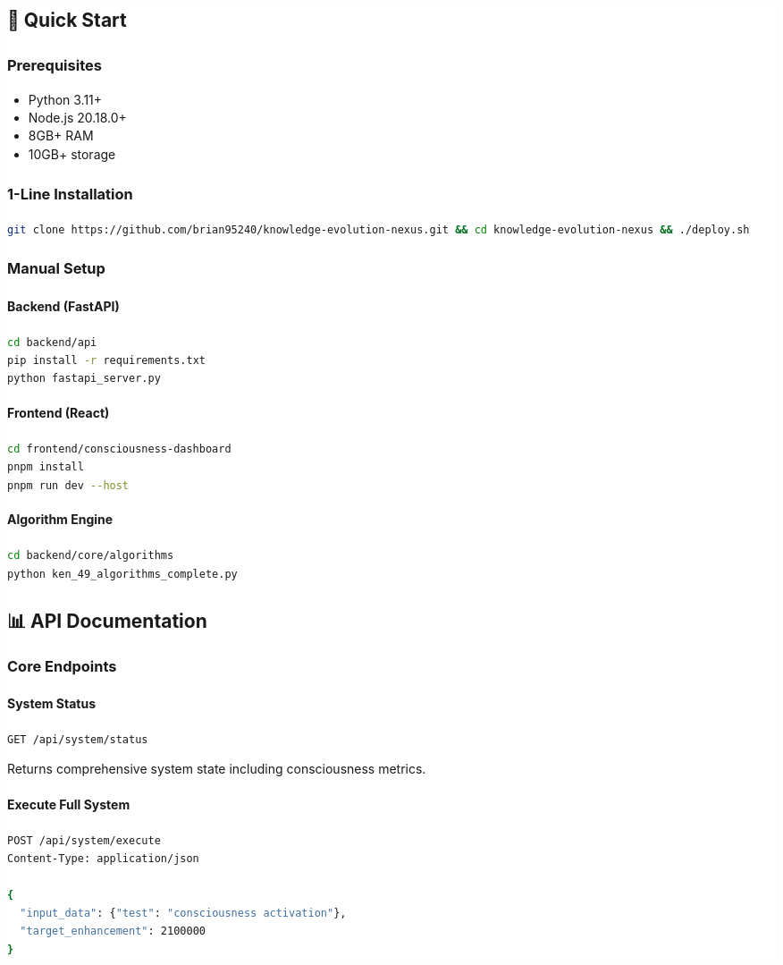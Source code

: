 ## 🚀 Quick Start

### Prerequisites
- Python 3.11+
- Node.js 20.18.0+
- 8GB+ RAM
- 10GB+ storage

### 1-Line Installation
```bash
git clone https://github.com/brian95240/knowledge-evolution-nexus.git && cd knowledge-evolution-nexus && ./deploy.sh
```

### Manual Setup

#### Backend (FastAPI)
```bash
cd backend/api
pip install -r requirements.txt
python fastapi_server.py
```

#### Frontend (React)
```bash
cd frontend/consciousness-dashboard
pnpm install
pnpm run dev --host
```

#### Algorithm Engine
```bash
cd backend/core/algorithms
python ken_49_algorithms_complete.py
```

## 📊 API Documentation

### Core Endpoints

#### System Status
```bash
GET /api/system/status
```
Returns comprehensive system state including consciousness metrics.

#### Execute Full System
```bash
POST /api/system/execute
Content-Type: application/json

{
  "input_data": {"test": "consciousness activation"},
  "target_enhancement": 2100000
}
```
